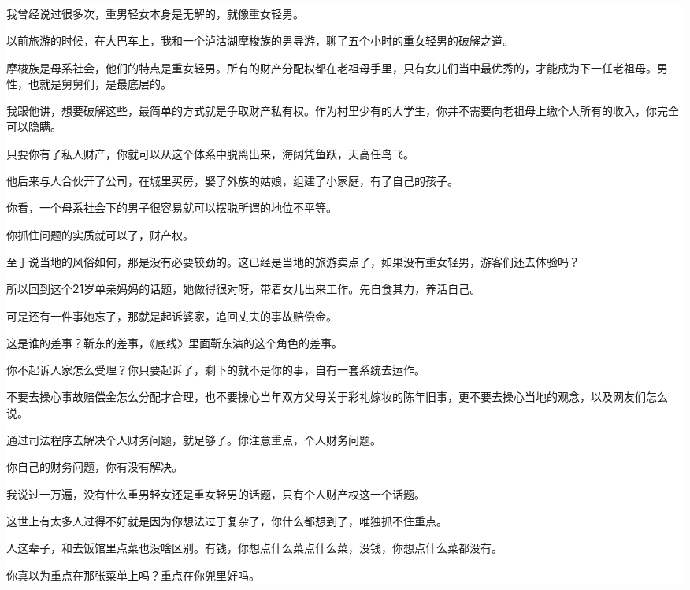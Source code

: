 我曾经说过很多次，重男轻女本身是无解的，就像重女轻男。  

以前旅游的时候，在大巴车上，我和一个泸沽湖摩梭族的男导游，聊了五个小时的重女轻男的破解之道。

摩梭族是母系社会，他们的特点是重女轻男。所有的财产分配权都在老祖母手里，只有女儿们当中最优秀的，才能成为下一任老祖母。男性，也就是舅舅们，是最底层的。

我跟他讲，想要破解这些，最简单的方式就是争取财产私有权。作为村里少有的大学生，你并不需要向老祖母上缴个人所有的收入，你完全可以隐瞒。  

只要你有了私人财产，你就可以从这个体系中脱离出来，海阔凭鱼跃，天高任鸟飞。  

他后来与人合伙开了公司，在城里买房，娶了外族的姑娘，组建了小家庭，有了自己的孩子。  

你看，一个母系社会下的男子很容易就可以摆脱所谓的地位不平等。  

你抓住问题的实质就可以了，财产权。  

至于说当地的风俗如何，那是没有必要较劲的。这已经是当地的旅游卖点了，如果没有重女轻男，游客们还去体验吗？

所以回到这个21岁单亲妈妈的话题，她做得很对呀，带着女儿出来工作。先自食其力，养活自己。  

可是还有一件事她忘了，那就是起诉婆家，追回丈夫的事故赔偿金。

这是谁的差事？靳东的差事，《底线》里面靳东演的这个角色的差事。  

你不起诉人家怎么受理？你只要起诉了，剩下的就不是你的事，自有一套系统去运作。  

不要去操心事故赔偿金怎么分配才合理，也不要操心当年双方父母关于彩礼嫁妆的陈年旧事，更不要去操心当地的观念，以及网友们怎么说。  

通过司法程序去解决个人财务问题，就足够了。你注意重点，个人财务问题。

你自己的财务问题，你有没有解决。

我说过一万遍，没有什么重男轻女还是重女轻男的话题，只有个人财产权这一个话题。  

这世上有太多人过得不好就是因为你想法过于复杂了，你什么都想到了，唯独抓不住重点。  

人这辈子，和去饭馆里点菜也没啥区别。有钱，你想点什么菜点什么菜，没钱，你想点什么菜都没有。  

你真以为重点在那张菜单上吗？重点在你兜里好吗。


